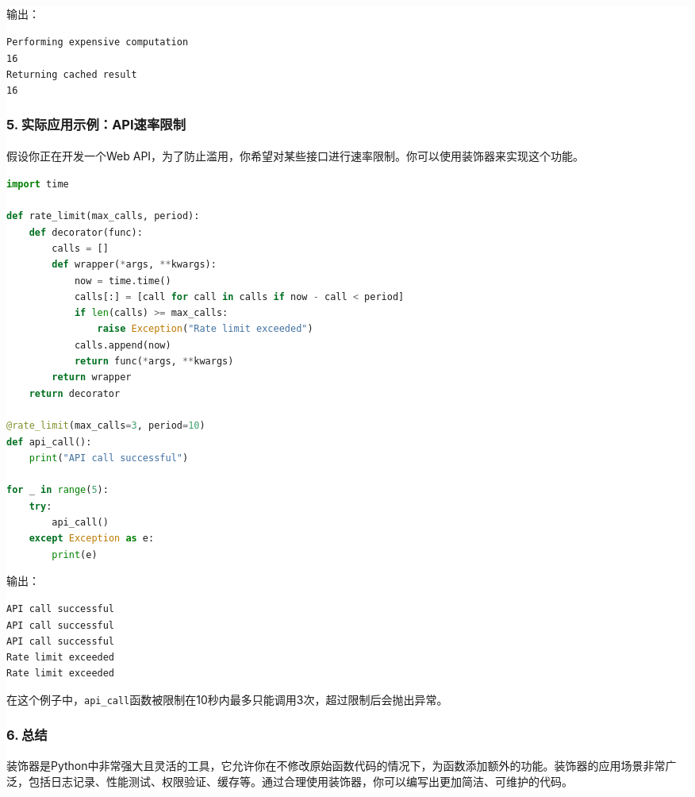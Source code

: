 输出：

```markdown
Performing expensive computation
16
Returning cached result
16
```

### 5. 实际应用示例：API速率限制

假设你正在开发一个Web API，为了防止滥用，你希望对某些接口进行速率限制。你可以使用装饰器来实现这个功能。

```python
import time

def rate_limit(max_calls, period):
    def decorator(func):
        calls = []
        def wrapper(*args, ​**kwargs):
            now = time.time()
            calls[:] = [call for call in calls if now - call < period]
            if len(calls) >= max_calls:
                raise Exception("Rate limit exceeded")
            calls.append(now)
            return func(*args, ​**kwargs)
        return wrapper
    return decorator

@rate_limit(max_calls=3, period=10)
def api_call():
    print("API call successful")

for _ in range(5):
    try:
        api_call()
    except Exception as e:
        print(e)
```

输出：

```markdown
API call successful
API call successful
API call successful
Rate limit exceeded
Rate limit exceeded
```

在这个例子中，`api_call`函数被限制在10秒内最多只能调用3次，超过限制后会抛出异常。

### 6. 总结

装饰器是Python中非常强大且灵活的工具，它允许你在不修改原始函数代码的情况下，为函数添加额外的功能。装饰器的应用场景非常广泛，包括日志记录、性能测试、权限验证、缓存等。通过合理使用装饰器，你可以编写出更加简洁、可维护的代码。
